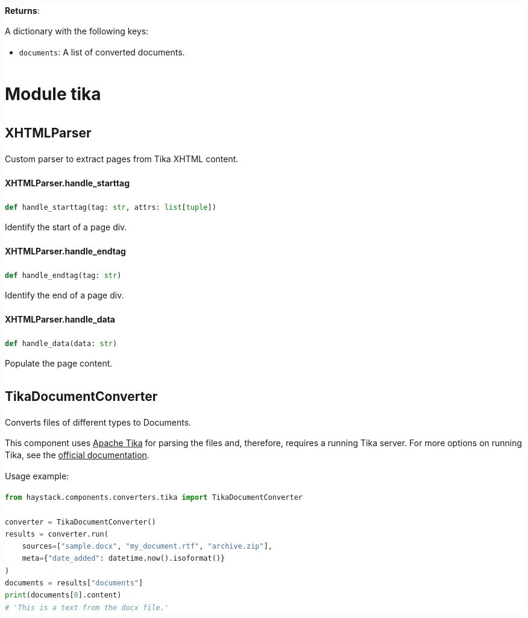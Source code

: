 **Returns**:

A dictionary with the following keys:
- `documents`: A list of converted documents.

<a id="tika"></a>

# Module tika

<a id="tika.XHTMLParser"></a>

## XHTMLParser

Custom parser to extract pages from Tika XHTML content.

<a id="tika.XHTMLParser.handle_starttag"></a>

#### XHTMLParser.handle\_starttag

```python
def handle_starttag(tag: str, attrs: list[tuple])
```

Identify the start of a page div.

<a id="tika.XHTMLParser.handle_endtag"></a>

#### XHTMLParser.handle\_endtag

```python
def handle_endtag(tag: str)
```

Identify the end of a page div.

<a id="tika.XHTMLParser.handle_data"></a>

#### XHTMLParser.handle\_data

```python
def handle_data(data: str)
```

Populate the page content.

<a id="tika.TikaDocumentConverter"></a>

## TikaDocumentConverter

Converts files of different types to Documents.

This component uses [Apache Tika](https://tika.apache.org/) for parsing the files and, therefore,
requires a running Tika server.
For more options on running Tika,
see the [official documentation](https://github.com/apache/tika-docker/blob/main/README.md#usage).

Usage example:
```python
from haystack.components.converters.tika import TikaDocumentConverter

converter = TikaDocumentConverter()
results = converter.run(
    sources=["sample.docx", "my_document.rtf", "archive.zip"],
    meta={"date_added": datetime.now().isoformat()}
)
documents = results["documents"]
print(documents[0].content)
# 'This is a text from the docx file.'
```
